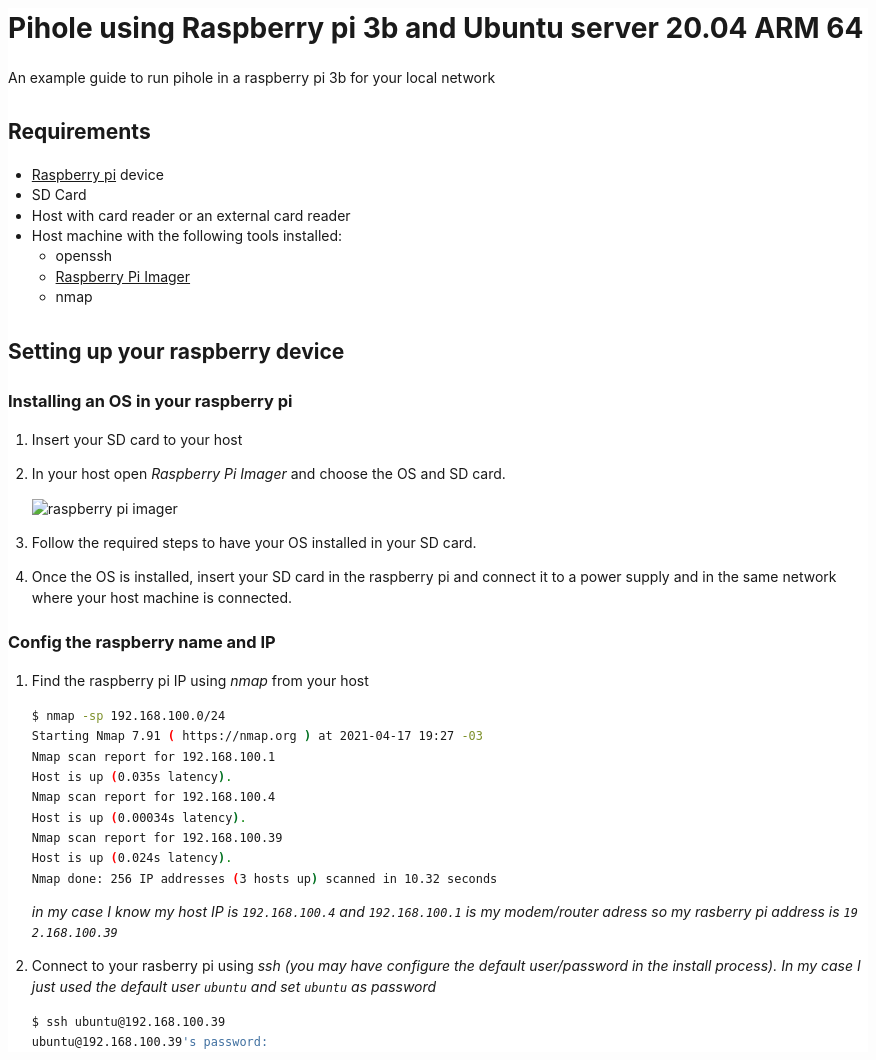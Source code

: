 # Pihole using Raspberry pi 3b and Ubuntu server 20.04 ARM 64
An example guide to run pihole in a raspberry pi 3b for your local network

## Requirements

* [Raspberry pi](https://www.raspberrypi.org/products/) device
* SD Card
* Host with card reader or an external card reader
* Host machine with the following tools installed:
  * openssh
  * [Raspberry Pi Imager](https://www.raspberrypi.org/software/)
  * nmap

## Setting up your raspberry device

### Installing an OS in your raspberry pi

1. Insert your SD card to your host
2. In your host open *Raspberry Pi Imager* and choose the OS and SD card.

   <img width="680" alt="raspberry pi imager" src="https://user-images.githubusercontent.com/12837326/115128332-7e307780-9fb3-11eb-9295-6a20ad5aa229.png">

3. Follow the required steps to have your OS installed in your SD card.
4. Once the OS is installed, insert your SD card in the raspberry pi and
   connect it to a power supply and in the same network where your host machine
   is connected.

### Config the raspberry name and IP

1. Find the raspberry pi IP using *nmap* from your host

   ```bash
   $ nmap -sp 192.168.100.0/24
   Starting Nmap 7.91 ( https://nmap.org ) at 2021-04-17 19:27 -03
   Nmap scan report for 192.168.100.1
   Host is up (0.035s latency).
   Nmap scan report for 192.168.100.4
   Host is up (0.00034s latency).
   Nmap scan report for 192.168.100.39
   Host is up (0.024s latency).
   Nmap done: 256 IP addresses (3 hosts up) scanned in 10.32 seconds
   ```

   _in my case I know my host IP is `192.168.100.4` and `192.168.100.1`
   is my modem/router adress so my rasberry pi address is `192.168.100.39`_

2. Connect to your rasberry pi using *ssh*
   _(you may have configure the default user/password in the install process).
   In my case I just used the default user `ubuntu` and set `ubuntu` as password_

   ```bash
   $ ssh ubuntu@192.168.100.39
   ubuntu@192.168.100.39's password:
   ```

